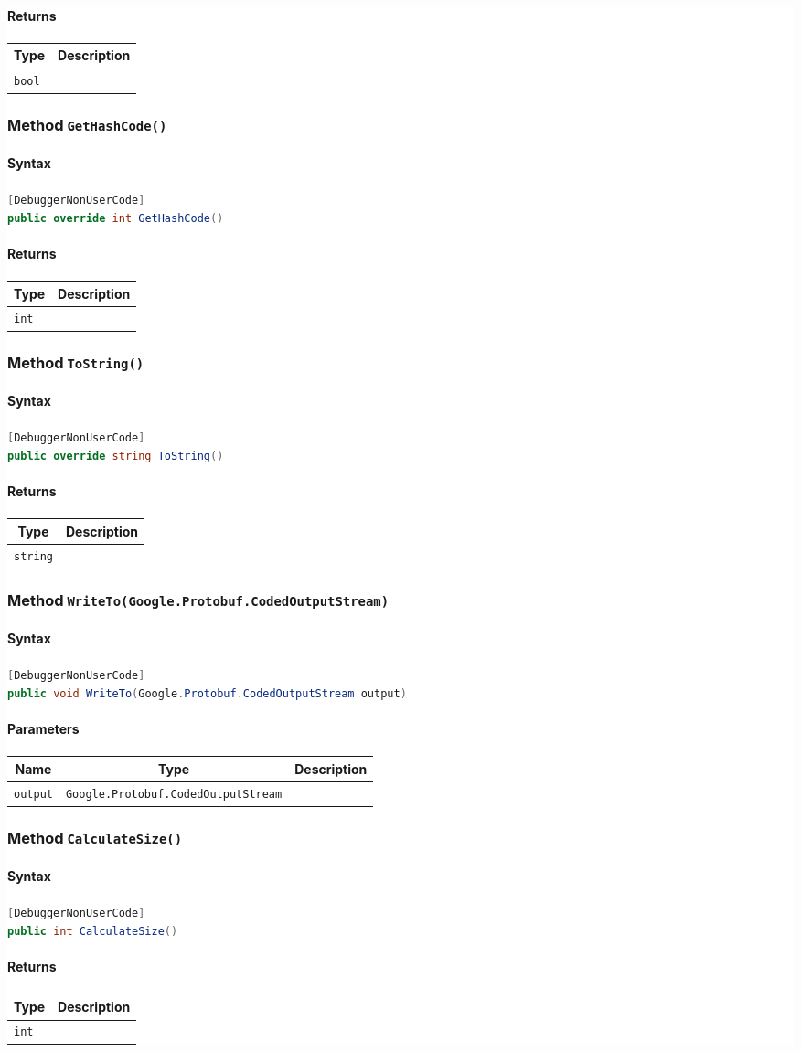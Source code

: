 #### Returns
Type | Description
--- | ---
`bool` | 



### Method `GetHashCode()`

#### Syntax
```csharp
[DebuggerNonUserCode]
public override int GetHashCode()
```
#### Returns
Type | Description
--- | ---
`int` | 



### Method `ToString()`

#### Syntax
```csharp
[DebuggerNonUserCode]
public override string ToString()
```
#### Returns
Type | Description
--- | ---
`string` | 



### Method `WriteTo(Google.Protobuf.CodedOutputStream)`

#### Syntax
```csharp
[DebuggerNonUserCode]
public void WriteTo(Google.Protobuf.CodedOutputStream output)
```
#### Parameters
Name | Type | Description
--- | --- | ---
`output` | `Google.Protobuf.CodedOutputStream` | 



### Method `CalculateSize()`

#### Syntax
```csharp
[DebuggerNonUserCode]
public int CalculateSize()
```
#### Returns
Type | Description
--- | ---
`int` | 
